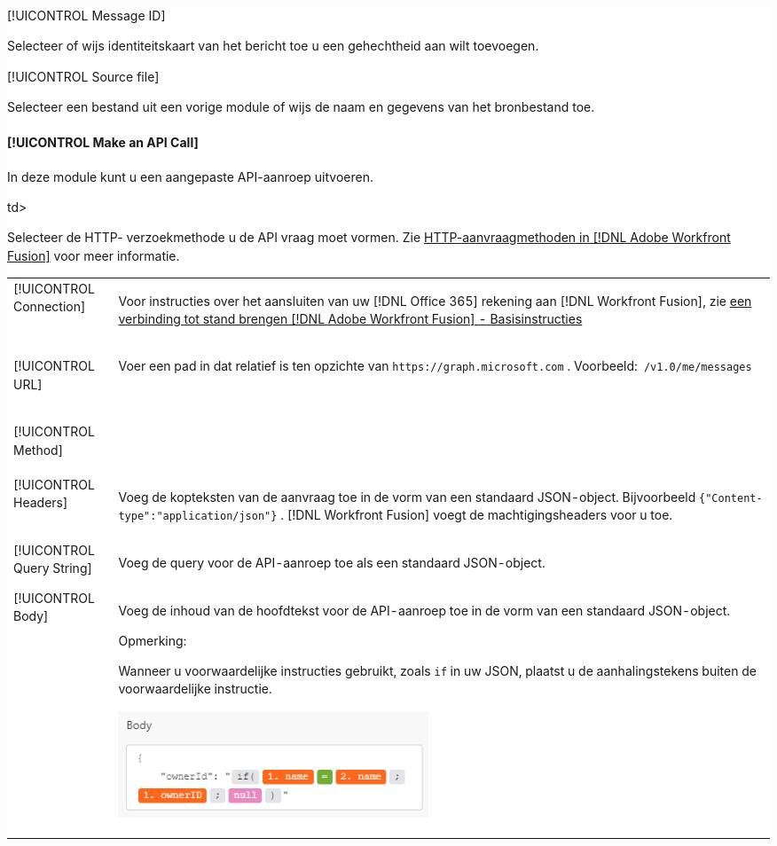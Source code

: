   </tr> 
  <tr> 
   <td role="rowheader">[!UICONTROL Message ID]</td> 
   <td> <p> Selecteer of wijs identiteitskaart van het bericht toe u een gehechtheid aan wilt toevoegen.</p> </td> 
  </tr> 
  <tr> 
   <td role="rowheader">[!UICONTROL Source file]</td> 
   <td> <p>Selecteer een bestand uit een vorige module of wijs de naam en gegevens van het bronbestand toe.</p> </td> 
  </tr> 
 </tbody> 
</table>

#### [!UICONTROL Make an API Call]

In deze module kunt u een aangepaste API-aanroep uitvoeren.

<table style="table-layout:auto"> 
 <col> 
 <col> 
 <tbody> 
  <tr> 
   <td role="rowheader">[!UICONTROL Connection] </td> 
   <td> <p>Voor instructies over het aansluiten van uw [!DNL Office 365] rekening aan [!DNL Workfront Fusion], zie <a href="../../workfront-fusion/connections/connect-to-fusion-general.md" class="MCXref xref" data-mc-variable-override=""> een verbinding tot stand brengen [!DNL Adobe Workfront Fusion] - Basisinstructies </a></p> </td> 
  </tr> 
  <tr> 
   <td role="rowheader"> <p>[!UICONTROL URL]</p> </td> 
   <td> <p>Voer een pad in dat relatief is ten opzichte van <code>https://graph.microsoft.com</code> . Voorbeeld:<code> /v1.0/me/messages</code></p> </td> 
  </tr> 
  <tr> 
   <td role="rowheader"> <p>[!UICONTROL Method]</p> </td> 
   td&gt; <p>Selecteer de HTTP- verzoekmethode u de API vraag moet vormen. Zie <a href="../../workfront-fusion/modules/http-request-methods.md" class="MCXref xref" data-mc-variable-override=""> HTTP-aanvraagmethoden in [!DNL Adobe Workfront Fusion]</a> voor meer informatie.</p> </td> 
  </tr> 
  <tr> 
   <td role="rowheader">[!UICONTROL Headers]</td> 
   <td> <p>Voeg de kopteksten van de aanvraag toe in de vorm van een standaard JSON-object. Bijvoorbeeld <code>{"Content-type":"application/json"}</code> . [!DNL Workfront Fusion] voegt de machtigingsheaders voor u toe.</p> </td> 
  </tr> 
  <tr> 
   <td role="rowheader">[!UICONTROL Query String]</td> 
   <td> <p> Voeg de query voor de API-aanroep toe als een standaard JSON-object.</p> </td> 
  </tr> 
  <tr> 
   <td role="rowheader">[!UICONTROL Body]</td> 
   <td> <p>Voeg de inhoud van de hoofdtekst voor de API-aanroep toe in de vorm van een standaard JSON-object.</p> <p>Opmerking:  <p>Wanneer u voorwaardelijke instructies gebruikt, zoals <code>if</code> in uw JSON, plaatst u de aanhalingstekens buiten de voorwaardelijke instructie.</p> 
     <div class="example" data-mc-autonum="<b>Example: </b>"> 
      <p> <img src="assets/quotes-in-json-350x120.png" style="width: 350;height: 120;"> </p> 
     </div> </p> </td> 